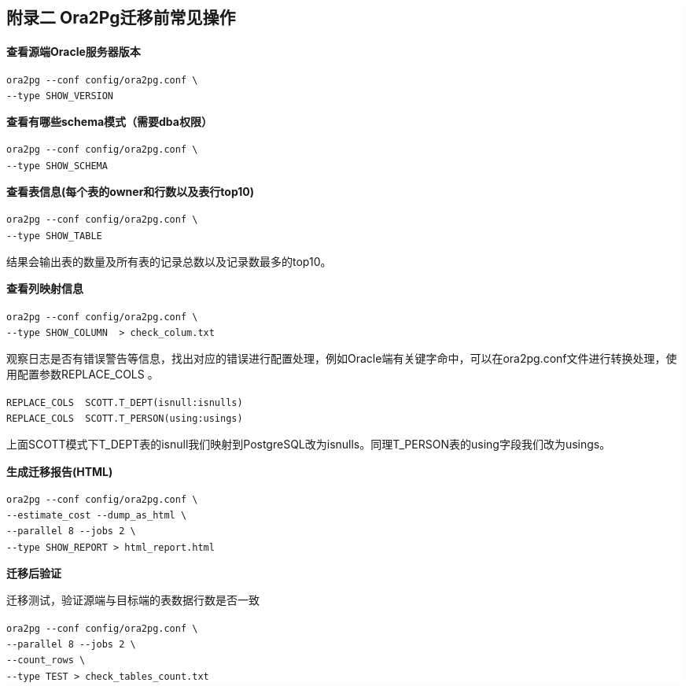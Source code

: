 ## 附录二 Ora2Pg迁移前常见操作<a name="section1314418328521"></a>

**查看源端Oracle服务器版本**

```
ora2pg --conf config/ora2pg.conf \ 
--type SHOW_VERSION 
```

**查看有哪些schema模式（需要dba权限）**

```
ora2pg --conf config/ora2pg.conf \ 
--type SHOW_SCHEMA  
```

**查看表信息\(每个表的owner和行数以及表行top10\)**

```
ora2pg --conf config/ora2pg.conf \ 
--type SHOW_TABLE 
```

结果会输出表的数量及所有表的记录总数以及记录数最多的top10。

**查看列映射信息**

```
ora2pg --conf config/ora2pg.conf \ 
--type SHOW_COLUMN  > check_colum.txt 
```

观察日志是否有错误警告等信息，找出对应的错误进行配置处理，例如Oracle端有关键字命中，可以在ora2pg.conf文件进行转换处理，使用配置参数REPLACE\_COLS 。

```
REPLACE_COLS  SCOTT.T_DEPT(isnull:isnulls) 
REPLACE_COLS  SCOTT.T_PERSON(using:usings) 
```

上面SCOTT模式下T\_DEPT表的isnull我们映射到PostgreSQL改为isnulls。同理T\_PERSON表的using字段我们改为usings。

**生成迁移报告\(HTML\)**

```
ora2pg --conf config/ora2pg.conf \
--estimate_cost --dump_as_html \
--parallel 8 --jobs 2 \
--type SHOW_REPORT > html_report.html
```

**迁移后验证**

迁移测试，验证源端与目标端的表数据行数是否一致

```
ora2pg --conf config/ora2pg.conf \
--parallel 8 --jobs 2 \
--count_rows \
--type TEST > check_tables_count.txt
```

